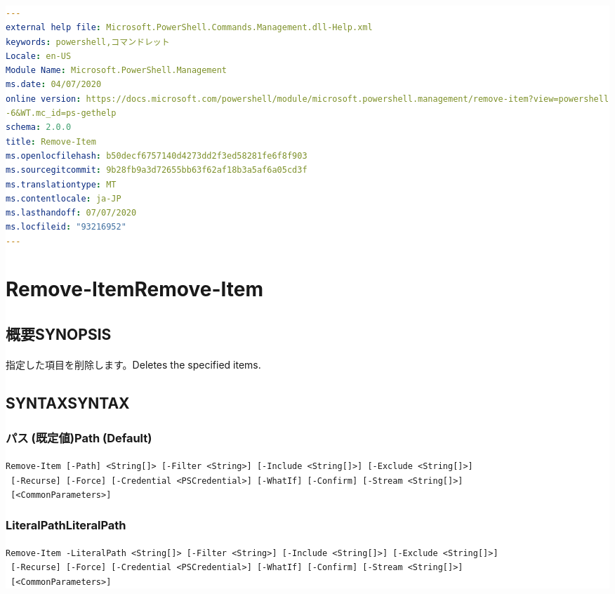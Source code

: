 ```yaml
---
external help file: Microsoft.PowerShell.Commands.Management.dll-Help.xml
keywords: powershell,コマンドレット
Locale: en-US
Module Name: Microsoft.PowerShell.Management
ms.date: 04/07/2020
online version: https://docs.microsoft.com/powershell/module/microsoft.powershell.management/remove-item?view=powershell-6&WT.mc_id=ps-gethelp
schema: 2.0.0
title: Remove-Item
ms.openlocfilehash: b50decf6757140d4273dd2f3ed58281fe6f8f903
ms.sourcegitcommit: 9b28fb9a3d72655bb63f62af18b3a5af6a05cd3f
ms.translationtype: MT
ms.contentlocale: ja-JP
ms.lasthandoff: 07/07/2020
ms.locfileid: "93216952"
---
```

# <span data-ttu-id="b0b2c-103">Remove-Item</span><span class="sxs-lookup"><span data-stu-id="b0b2c-103">Remove-Item</span></span>

## <span data-ttu-id="b0b2c-104">概要</span><span class="sxs-lookup"><span data-stu-id="b0b2c-104">SYNOPSIS</span></span>
<span data-ttu-id="b0b2c-105">指定した項目を削除します。</span><span class="sxs-lookup"><span data-stu-id="b0b2c-105">Deletes the specified items.</span></span>

## <span data-ttu-id="b0b2c-106">SYNTAX</span><span class="sxs-lookup"><span data-stu-id="b0b2c-106">SYNTAX</span></span>

### <span data-ttu-id="b0b2c-107">パス (既定値)</span><span class="sxs-lookup"><span data-stu-id="b0b2c-107">Path (Default)</span></span>

```
Remove-Item [-Path] <String[]> [-Filter <String>] [-Include <String[]>] [-Exclude <String[]>]
 [-Recurse] [-Force] [-Credential <PSCredential>] [-WhatIf] [-Confirm] [-Stream <String[]>]
 [<CommonParameters>]
```

### <span data-ttu-id="b0b2c-108">LiteralPath</span><span class="sxs-lookup"><span data-stu-id="b0b2c-108">LiteralPath</span></span>

```
Remove-Item -LiteralPath <String[]> [-Filter <String>] [-Include <String[]>] [-Exclude <String[]>]
 [-Recurse] [-Force] [-Credential <PSCredential>] [-WhatIf] [-Confirm] [-Stream <String[]>]
 [<CommonParameters>]
```
